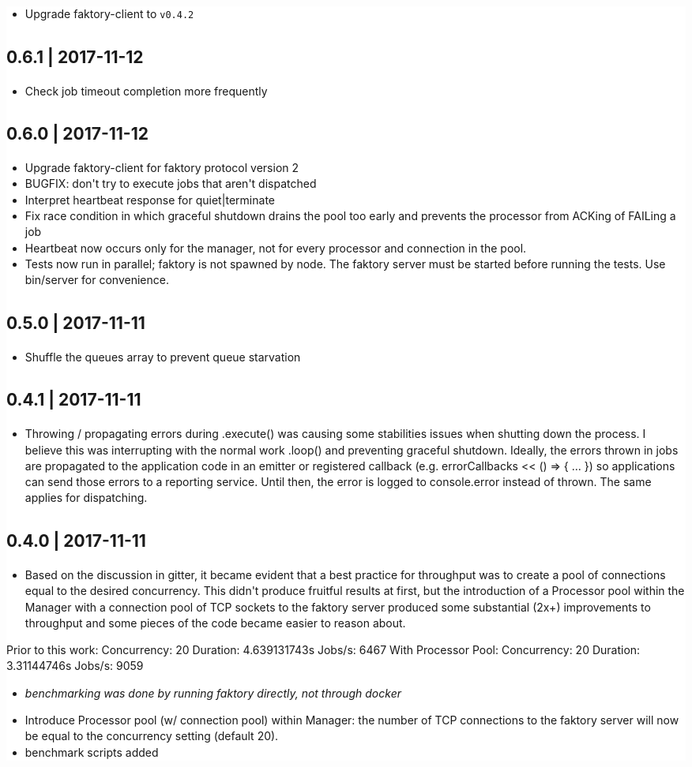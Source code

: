 - Upgrade faktory-client to `v0.4.2`

## 0.6.1 | 2017-11-12

- Check job timeout completion more frequently

## 0.6.0 | 2017-11-12

- Upgrade faktory-client for faktory protocol version 2
- BUGFIX: don't try to execute jobs that aren't dispatched
- Interpret heartbeat response for quiet|terminate
- Fix race condition in which graceful shutdown drains the pool too early and prevents the processor from ACKing of FAILing a job
- Heartbeat now occurs only for the manager, not for every processor and connection in the pool.
- Tests now run in parallel; faktory is not spawned by node. The faktory server must be started before running the tests. Use bin/server for convenience.

## 0.5.0 | 2017-11-11

- Shuffle the queues array to prevent queue starvation

## 0.4.1 | 2017-11-11

- Throwing / propagating errors during .execute() was causing some stabilities issues when shutting down the process. I believe this was interrupting with the normal work .loop() and preventing graceful shutdown. Ideally, the errors thrown in jobs are propagated to the application code in an emitter or registered callback (e.g. errorCallbacks << () => { ... }) so applications can send those errors to a reporting service. Until then, the error is logged to console.error instead of thrown. The same applies for dispatching.

## 0.4.0 | 2017-11-11

- Based on the discussion in gitter, it became evident that a best practice for throughput was to create a pool of connections equal to the desired concurrency. This didn't produce fruitful results at first, but the introduction of a Processor pool within the Manager with a connection pool of TCP sockets to the faktory server produced some substantial (2x+) improvements to throughput and some pieces of the code became easier to reason about.

Prior to this work:
Concurrency: 20
Duration: 4.639131743s
Jobs/s: 6467
With Processor Pool:
Concurrency: 20
Duration: 3.31144746s
Jobs/s: 9059

- _benchmarking was done by running faktory directly, not through docker_

* Introduce Processor pool (w/ connection pool) within Manager: the number of TCP connections to the faktory server will now be equal to the concurrency setting (default 20).
* benchmark scripts added
